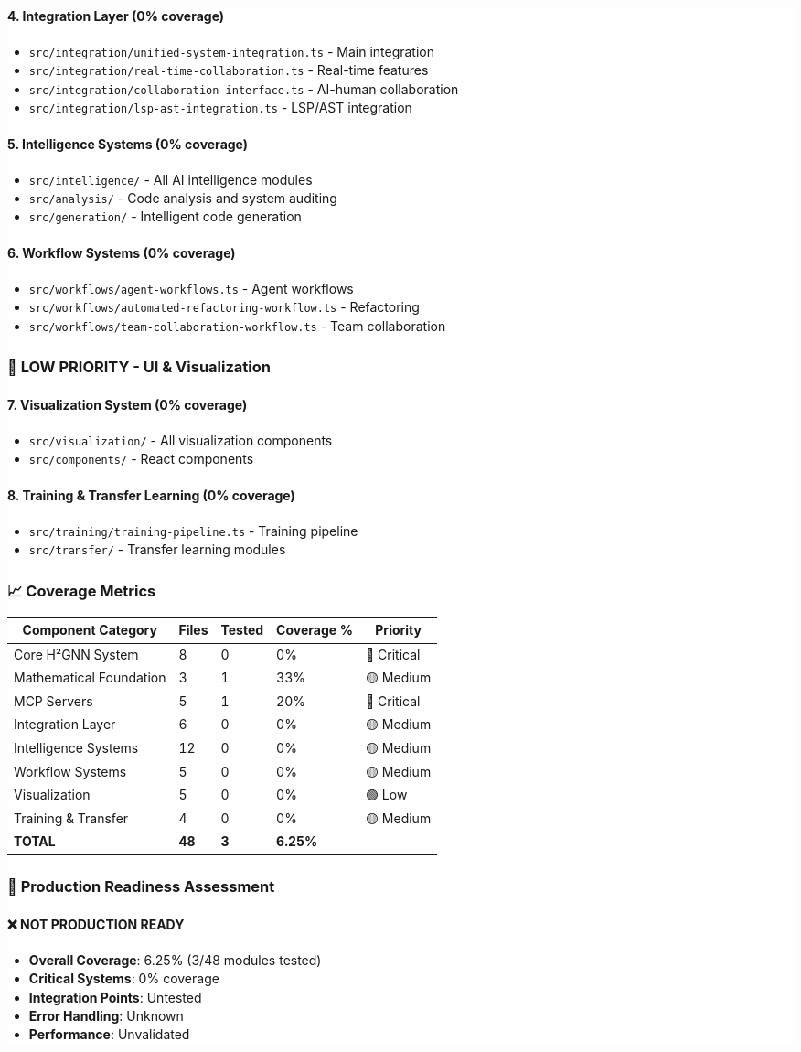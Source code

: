 #### 4. **Integration Layer** (0% coverage)
- `src/integration/unified-system-integration.ts` - Main integration
- `src/integration/real-time-collaboration.ts` - Real-time features
- `src/integration/collaboration-interface.ts` - AI-human collaboration
- `src/integration/lsp-ast-integration.ts` - LSP/AST integration

#### 5. **Intelligence Systems** (0% coverage)
- `src/intelligence/` - All AI intelligence modules
- `src/analysis/` - Code analysis and system auditing
- `src/generation/` - Intelligent code generation

#### 6. **Workflow Systems** (0% coverage)
- `src/workflows/agent-workflows.ts` - Agent workflows
- `src/workflows/automated-refactoring-workflow.ts` - Refactoring
- `src/workflows/team-collaboration-workflow.ts` - Team collaboration

### 🎨 **LOW PRIORITY - UI & Visualization**

#### 7. **Visualization System** (0% coverage)
- `src/visualization/` - All visualization components
- `src/components/` - React components

#### 8. **Training & Transfer Learning** (0% coverage)
- `src/training/training-pipeline.ts` - Training pipeline
- `src/transfer/` - Transfer learning modules

### 📈 **Coverage Metrics**

| Component Category | Files | Tested | Coverage % | Priority |
|-------------------|-------|--------|------------|----------|
| Core H²GNN System | 8 | 0 | 0% | 🔴 Critical |
| Mathematical Foundation | 3 | 1 | 33% | 🟡 Medium |
| MCP Servers | 5 | 1 | 20% | 🔴 Critical |
| Integration Layer | 6 | 0 | 0% | 🟡 Medium |
| Intelligence Systems | 12 | 0 | 0% | 🟡 Medium |
| Workflow Systems | 5 | 0 | 0% | 🟡 Medium |
| Visualization | 5 | 0 | 0% | 🟢 Low |
| Training & Transfer | 4 | 0 | 0% | 🟡 Medium |
| **TOTAL** | **48** | **3** | **6.25%** | |

### 🎯 **Production Readiness Assessment**

#### ❌ **NOT PRODUCTION READY**
- **Overall Coverage**: 6.25% (3/48 modules tested)
- **Critical Systems**: 0% coverage
- **Integration Points**: Untested
- **Error Handling**: Unknown
- **Performance**: Unvalidated
